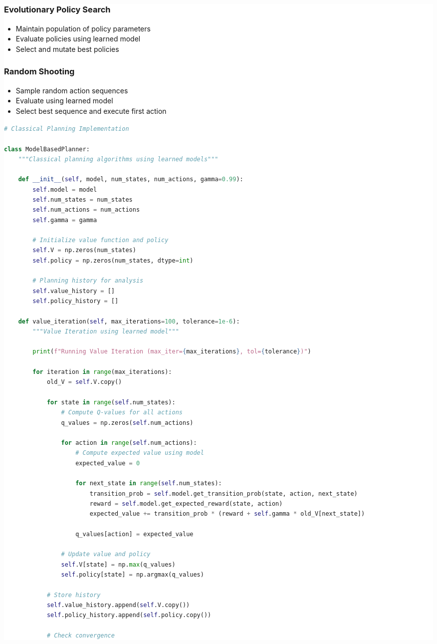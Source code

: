 ### Evolutionary Policy Search
- Maintain population of policy parameters
- Evaluate policies using learned model
- Select and mutate best policies

### Random Shooting
- Sample random action sequences
- Evaluate using learned model
- Select best sequence and execute first action


```python
# Classical Planning Implementation

class ModelBasedPlanner:
    """Classical planning algorithms using learned models"""
    
    def __init__(self, model, num_states, num_actions, gamma=0.99):
        self.model = model
        self.num_states = num_states
        self.num_actions = num_actions
        self.gamma = gamma
        
        # Initialize value function and policy
        self.V = np.zeros(num_states)
        self.policy = np.zeros(num_states, dtype=int)
        
        # Planning history for analysis
        self.value_history = []
        self.policy_history = []
    
    def value_iteration(self, max_iterations=100, tolerance=1e-6):
        """Value Iteration using learned model"""
        
        print(f"Running Value Iteration (max_iter={max_iterations}, tol={tolerance})")
        
        for iteration in range(max_iterations):
            old_V = self.V.copy()
            
            for state in range(self.num_states):
                # Compute Q-values for all actions
                q_values = np.zeros(self.num_actions)
                
                for action in range(self.num_actions):
                    # Compute expected value using model
                    expected_value = 0
                    
                    for next_state in range(self.num_states):
                        transition_prob = self.model.get_transition_prob(state, action, next_state)
                        reward = self.model.get_expected_reward(state, action)
                        expected_value += transition_prob * (reward + self.gamma * old_V[next_state])
                    
                    q_values[action] = expected_value
                
                # Update value and policy
                self.V[state] = np.max(q_values)
                self.policy[state] = np.argmax(q_values)
            
            # Store history
            self.value_history.append(self.V.copy())
            self.policy_history.append(self.policy.copy())
            
            # Check convergence
```